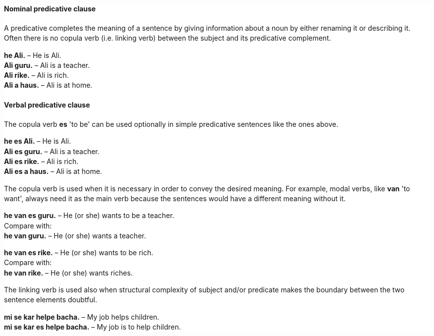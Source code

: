 
#### Nominal predicative clause

A predicative completes the meaning of a sentence by giving information about a noun by either renaming it or describing it.
Often there is no copula verb (i.e. linking verb) between the subject and its predicative complement.

**he Ali.**
– He is Ali.  
**Ali guru.**
– Ali is a teacher.  
**Ali rike.**
– Ali is rich.  
**Ali a haus.**
– Ali is at home.


#### Verbal predicative clause

The copula verb
**es**
'to be'
can be used optionally in simple predicative sentences like the ones above.

**he es Ali.**
– He is Ali.  
**Ali es guru.**
– Ali is a teacher.  
**Ali es rike.**
– Ali is rich.  
**Ali es a haus.**
– Ali is at home.

The copula verb is used when it is necessary in order to convey the desired meaning.
For example, modal verbs, like
**van**
'to want', always need it as the main verb
because the sentences would have a different meaning without it.

**he van es guru.**
– He (or she) wants to be a teacher.  
Compare with:  
**he van guru.**
– He (or she) wants a teacher.

**he van es rike.**
– He (or she) wants to be rich.  
Compare with:  
**he van rike.**
– He (or she) wants riches.

The linking verb is used also when structural complexity of subject and/or predicate
makes the boundary between the two sentence elements doubtful.

**mi se kar helpe bacha.**
– My job helps children.  
**mi se kar es helpe bacha.**
–  My job is to help children.
